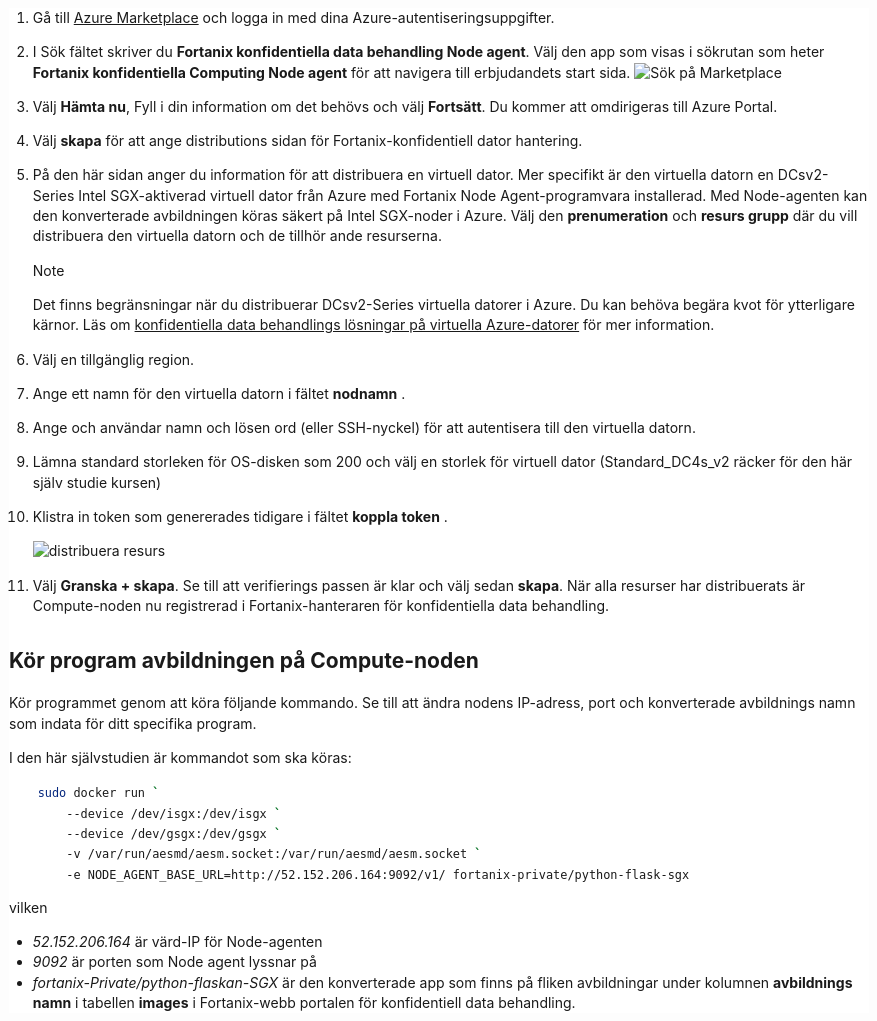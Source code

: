 1. Gå till [Azure Marketplace](https://azuremarketplace.microsoft.com/marketplace/) och logga in med dina Azure-autentiseringsuppgifter.
1. I Sök fältet skriver du **Fortanix konfidentiella data behandling Node agent**. Välj den app som visas i sökrutan som heter **Fortanix konfidentiella Computing Node agent** för att navigera till erbjudandets start sida.
     ![Sök på Marketplace](media/how-to-fortanix-enclave-manager/search-fortanix-marketplace.png)
1. Välj **Hämta nu**, Fyll i din information om det behövs och välj **Fortsätt**. Du kommer att omdirigeras till Azure Portal.
1. Välj **skapa** för att ange distributions sidan för Fortanix-konfidentiell dator hantering.
1. På den här sidan anger du information för att distribuera en virtuell dator. Mer specifikt är den virtuella datorn en DCsv2-Series Intel SGX-aktiverad virtuell dator från Azure med Fortanix Node Agent-programvara installerad. Med Node-agenten kan den konverterade avbildningen köras säkert på Intel SGX-noder i Azure.  Välj den **prenumeration** och **resurs grupp** där du vill distribuera den virtuella datorn och de tillhör ande resurserna.

    > [!NOTE]
    > Det finns begränsningar när du distribuerar DCsv2-Series virtuella datorer i Azure. Du kan behöva begära kvot för ytterligare kärnor. Läs om [konfidentiella data behandlings lösningar på virtuella Azure-datorer](./virtual-machine-solutions.md) för mer information.

1. Välj en tillgänglig region.
1. Ange ett namn för den virtuella datorn i fältet **nodnamn** .
1. Ange och användar namn och lösen ord (eller SSH-nyckel) för att autentisera till den virtuella datorn.
1. Lämna standard storleken för OS-disken som 200 och välj en storlek för virtuell dator (Standard_DC4s_v2 räcker för den här själv studie kursen)
1. Klistra in token som genererades tidigare i fältet **koppla token** .

     ![distribuera resurs](media/how-to-fortanix-enclave-manager/deploy-fortanix-node-agent1.png)

1. Välj **Granska + skapa**. Se till att verifierings passen är klar och välj sedan **skapa**. När alla resurser har distribuerats är Compute-noden nu registrerad i Fortanix-hanteraren för konfidentiella data behandling.

## <a name="run-the-application-image-on-the-compute-node"></a>Kör program avbildningen på Compute-noden
Kör programmet genom att köra följande kommando. Se till att ändra nodens IP-adress, port och konverterade avbildnings namn som indata för ditt specifika program.

I den här självstudien är kommandot som ska köras:     

```bash
    sudo docker run `
        --device /dev/isgx:/dev/isgx `
        --device /dev/gsgx:/dev/gsgx `
        -v /var/run/aesmd/aesm.socket:/var/run/aesmd/aesm.socket `
        -e NODE_AGENT_BASE_URL=http://52.152.206.164:9092/v1/ fortanix-private/python-flask-sgx
```

vilken
- *52.152.206.164* är värd-IP för Node-agenten
- *9092* är porten som Node agent lyssnar på
- *fortanix-Private/python-flaskan-SGX* är den konverterade app som finns på fliken avbildningar under kolumnen **avbildnings namn** i tabellen **images** i Fortanix-webb portalen för konfidentiell data behandling.
